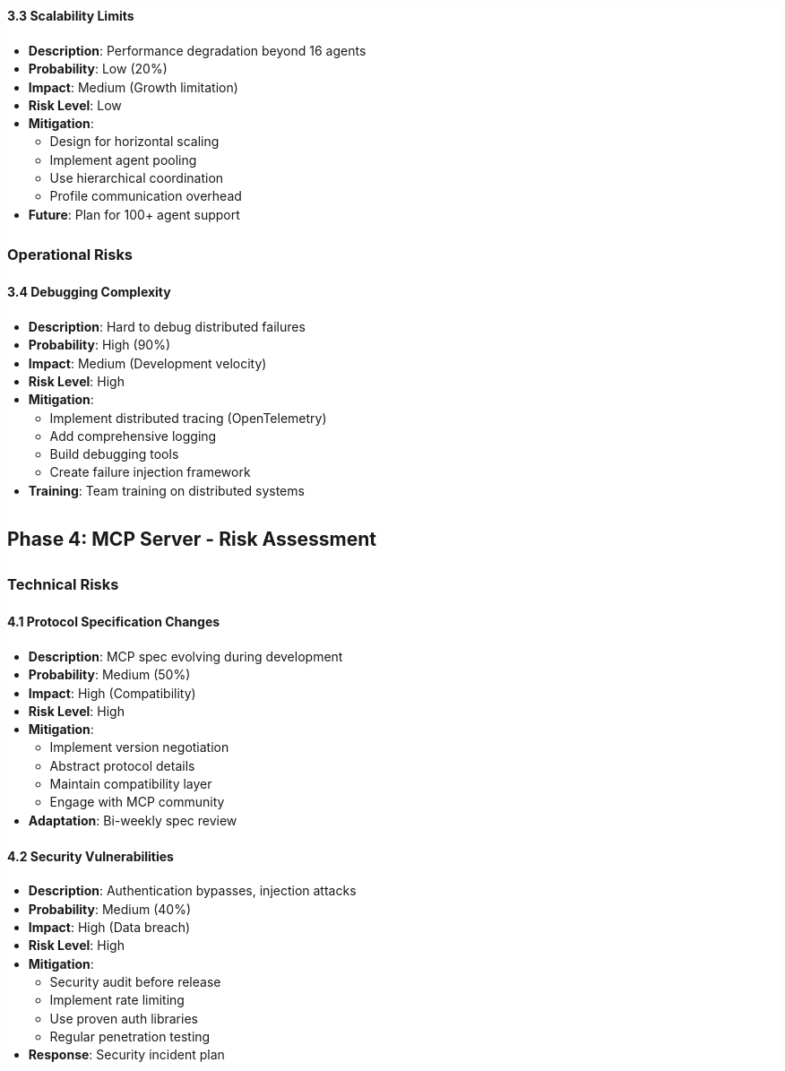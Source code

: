 #### 3.3 Scalability Limits
- **Description**: Performance degradation beyond 16 agents
- **Probability**: Low (20%)
- **Impact**: Medium (Growth limitation)
- **Risk Level**: Low
- **Mitigation**:
  - Design for horizontal scaling
  - Implement agent pooling
  - Use hierarchical coordination
  - Profile communication overhead
- **Future**: Plan for 100+ agent support

### Operational Risks

#### 3.4 Debugging Complexity
- **Description**: Hard to debug distributed failures
- **Probability**: High (90%)
- **Impact**: Medium (Development velocity)
- **Risk Level**: High
- **Mitigation**:
  - Implement distributed tracing (OpenTelemetry)
  - Add comprehensive logging
  - Build debugging tools
  - Create failure injection framework
- **Training**: Team training on distributed systems

## Phase 4: MCP Server - Risk Assessment

### Technical Risks

#### 4.1 Protocol Specification Changes
- **Description**: MCP spec evolving during development
- **Probability**: Medium (50%)
- **Impact**: High (Compatibility)
- **Risk Level**: High
- **Mitigation**:
  - Implement version negotiation
  - Abstract protocol details
  - Maintain compatibility layer
  - Engage with MCP community
- **Adaptation**: Bi-weekly spec review

#### 4.2 Security Vulnerabilities
- **Description**: Authentication bypasses, injection attacks
- **Probability**: Medium (40%)
- **Impact**: High (Data breach)
- **Risk Level**: High
- **Mitigation**:
  - Security audit before release
  - Implement rate limiting
  - Use proven auth libraries
  - Regular penetration testing
- **Response**: Security incident plan
